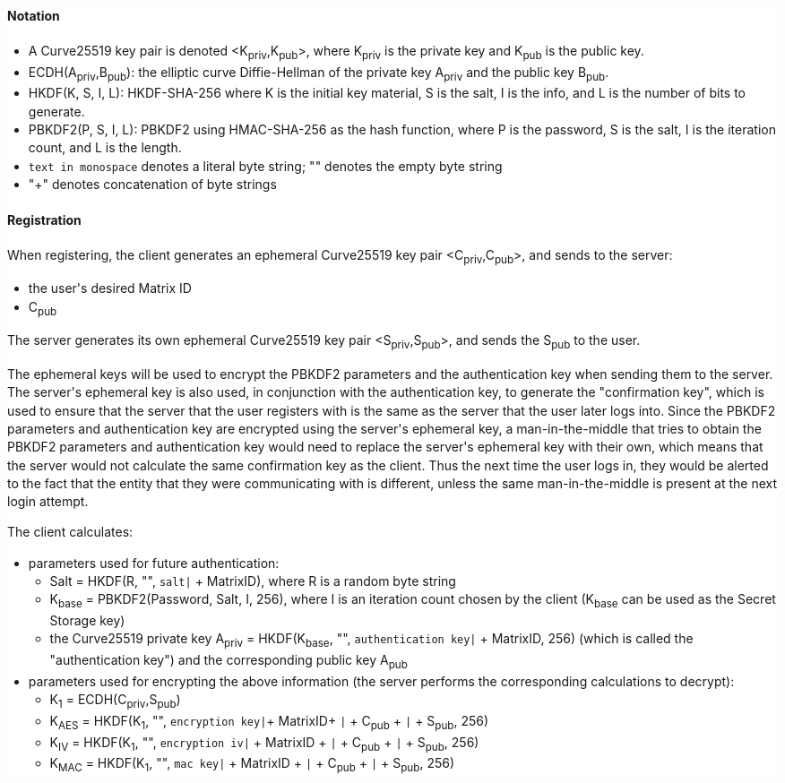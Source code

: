 #### Notation

- A Curve25519 key pair is denoted <K<sub>priv</sub>,K<sub>pub</sub>>, where
  K<sub>priv</sub> is the private key and K<sub>pub</sub> is the public key.
- ECDH(A<sub>priv</sub>,B<sub>pub</sub>): the elliptic curve Diffie-Hellman of
  the private key A<sub>priv</sub> and the public key B<sub>pub</sub>.
- HKDF(K, S, I, L): HKDF-SHA-256 where K is the initial key material, S is the
  salt, I is the info, and L is the number of bits to generate.
- PBKDF2(P, S, I, L): PBKDF2 using HMAC-SHA-256 as the hash function, where P is
  the password, S is the salt, I is the iteration count, and L is the length.
- `text in monospace` denotes a literal byte string; "" denotes the empty byte
  string
- "+" denotes concatenation of byte strings

#### Registration

When registering, the client generates an ephemeral Curve25519 key pair
<C<sub>priv</sub>,C<sub>pub</sub>>, and sends to the server:

- the user's desired Matrix ID
- C<sub>pub</sub>

The server generates its own ephemeral Curve25519 key pair
<S<sub>priv</sub>,S<sub>pub</sub>>, and sends the S<sub>pub</sub> to the user.

The ephemeral keys will be used to encrypt the PBKDF2 parameters and the
authentication key when sending them to the server.  The server's ephemeral key
is also used, in conjunction with the authentication key, to generate the
"confirmation key", which is used to ensure that the server that the user
registers with is the same as the server that the user later logs into.  Since
the PBKDF2 parameters and authentication key are encrypted using the server's
ephemeral key, a man-in-the-middle that tries to obtain the PBKDF2 parameters
and authentication key would need to replace the server's ephemeral key with
their own, which means that the server would not calculate the same
confirmation key as the client.  Thus the next time the user logs in, they
would be alerted to the fact that the entity that they were communicating with
is different, unless the same man-in-the-middle is present at the next login
attempt.

The client calculates:

- parameters used for future authentication:
  - Salt = HKDF(R, "", `salt|` + MatrixID), where R is a random byte string
  - K<sub>base</sub> = PBKDF2(Password, Salt, I, 256), where I is an iteration
    count chosen by the client (K<sub>base</sub> can be used as the Secret
    Storage key)
  - the Curve25519 private key A<sub>priv</sub> = HKDF(K<sub>base</sub>, "",
    `authentication key|` + MatrixID, 256) (which is called the "authentication
    key") and the corresponding public key A<sub>pub</sub>
- parameters used for encrypting the above information (the server performs the
  corresponding calculations to decrypt):
  - K<sub>1</sub> = ECDH(C<sub>priv</sub>,S<sub>pub</sub>)
  - K<sub>AES</sub> = HKDF(K<sub>1</sub>, "", `encryption key|`+ MatrixID+ `|` +
    C<sub>pub</sub> + `|` + S<sub>pub</sub>, 256)
  - K<sub>IV</sub> = HKDF(K<sub>1</sub>, "", `encryption iv|` + MatrixID + `|` +
    C<sub>pub</sub> + `|` + S<sub>pub</sub>, 256)
  - K<sub>MAC</sub> = HKDF(K<sub>1</sub>, "", `mac key|` + MatrixID + `|` +
    C<sub>pub</sub> + `|` + S<sub>pub</sub>, 256)
